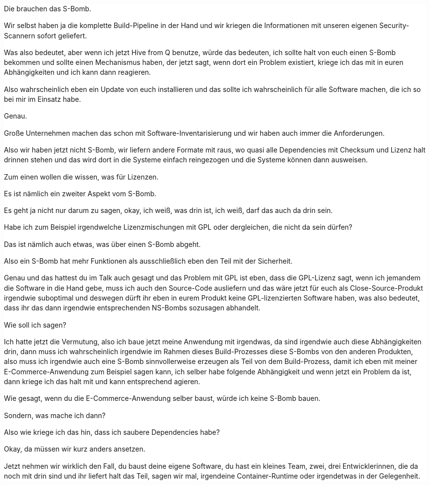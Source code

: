 Die brauchen das S-Bomb.

Wir selbst haben ja die komplette Build-Pipeline in der Hand und wir kriegen die Informationen mit unseren eigenen Security-Scannern sofort geliefert.

Was also bedeutet, aber wenn ich jetzt Hive from Q benutze, würde das bedeuten, ich sollte halt von euch einen S-Bomb bekommen und sollte einen Mechanismus haben, der jetzt sagt, wenn dort ein Problem existiert, kriege ich das mit in euren Abhängigkeiten und ich kann dann reagieren.

Also wahrscheinlich eben ein Update von euch installieren und das sollte ich wahrscheinlich für alle Software machen, die ich so bei mir im Einsatz habe.

Genau.

Große Unternehmen machen das schon mit Software-Inventarisierung und wir haben auch immer die Anforderungen.

Also wir haben jetzt nicht S-Bomb, wir liefern andere Formate mit raus, wo quasi alle Dependencies mit Checksum und Lizenz halt drinnen stehen und das wird dort in die Systeme einfach reingezogen und die Systeme können dann ausweisen.

Zum einen wollen die wissen, was für Lizenzen.

Es ist nämlich ein zweiter Aspekt vom S-Bomb.

Es geht ja nicht nur darum zu sagen, okay, ich weiß, was drin ist, ich weiß, darf das auch da drin sein.

Habe ich zum Beispiel irgendwelche Lizenzmischungen mit GPL oder dergleichen, die nicht da sein dürfen?

Das ist nämlich auch etwas, was über einen S-Bomb abgeht.

Also ein S-Bomb hat mehr Funktionen als ausschließlich eben den Teil mit der Sicherheit.

Genau und das hattest du im Talk auch gesagt und das Problem mit GPL ist eben, dass die GPL-Lizenz sagt, wenn ich jemandem die Software in die Hand gebe, muss ich auch den Source-Code ausliefern und das wäre jetzt für euch als Close-Source-Produkt irgendwie suboptimal und deswegen dürft ihr eben in eurem Produkt keine GPL-lizenzierten Software haben, was also bedeutet, dass ihr das dann irgendwie entsprechenden NS-Bombs sozusagen abhandelt.

Wie soll ich sagen?

Ich hatte jetzt die Vermutung, also ich baue jetzt meine Anwendung mit irgendwas, da sind irgendwie auch diese Abhängigkeiten drin, dann muss ich wahrscheinlich irgendwie im Rahmen dieses Build-Prozesses diese S-Bombs von den anderen Produkten, also muss ich irgendwie auch eine S-Bomb sinnvollerweise erzeugen als Teil von dem Build-Prozess, damit ich eben mit meiner E-Commerce-Anwendung zum Beispiel sagen kann, ich selber habe folgende Abhängigkeit und wenn jetzt ein Problem da ist, dann kriege ich das halt mit und kann entsprechend agieren.

Wie gesagt, wenn du die E-Commerce-Anwendung selber baust, würde ich keine S-Bomb bauen.

Sondern, was mache ich dann?

Also wie kriege ich das hin, dass ich saubere Dependencies habe?

Okay, da müssen wir kurz anders ansetzen.

Jetzt nehmen wir wirklich den Fall, du baust deine eigene Software, du hast ein kleines Team, zwei, drei Entwicklerinnen, die da noch mit drin sind und ihr liefert halt das Teil, sagen wir mal, irgendeine Container-Runtime oder irgendetwas in der Gelegenheit.
